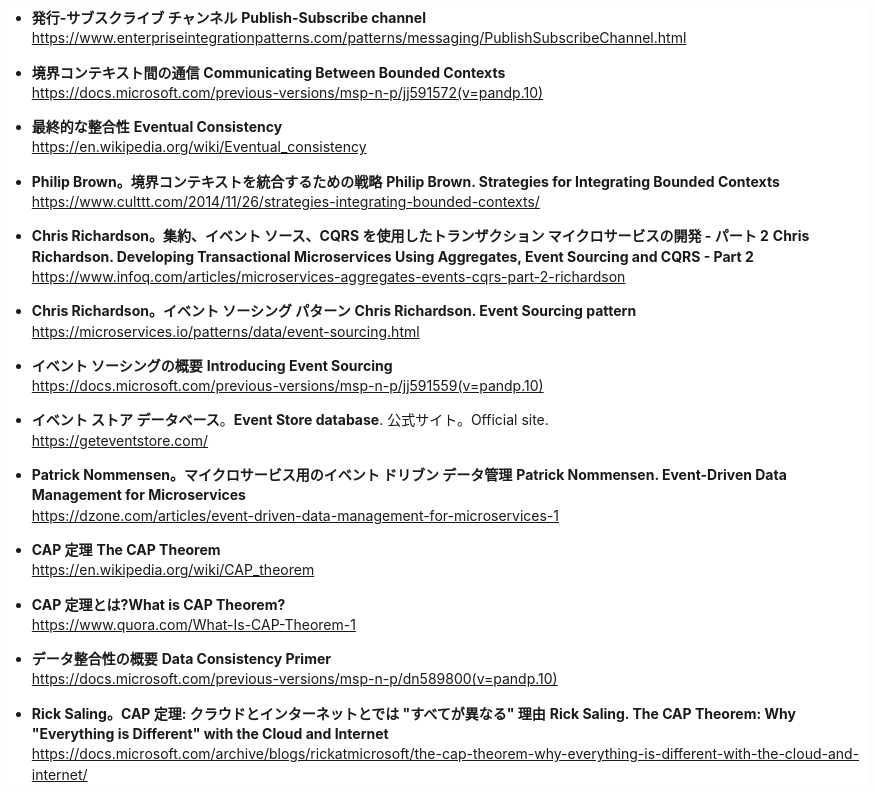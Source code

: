 - <span data-ttu-id="90529-261">**発行-サブスクライブ チャンネル** </span><span class="sxs-lookup"><span data-stu-id="90529-261">**Publish-Subscribe channel** </span></span>\
    <https://www.enterpriseintegrationpatterns.com/patterns/messaging/PublishSubscribeChannel.html>

- <span data-ttu-id="90529-262">**境界コンテキスト間の通信** </span><span class="sxs-lookup"><span data-stu-id="90529-262">**Communicating Between Bounded Contexts** </span></span>\
    <https://docs.microsoft.com/previous-versions/msp-n-p/jj591572(v=pandp.10)>

- <span data-ttu-id="90529-263">**最終的な整合性** </span><span class="sxs-lookup"><span data-stu-id="90529-263">**Eventual Consistency** </span></span>\
    <https://en.wikipedia.org/wiki/Eventual_consistency>

- <span data-ttu-id="90529-264">**Philip Brown。境界コンテキストを統合するための戦略** </span><span class="sxs-lookup"><span data-stu-id="90529-264">**Philip Brown. Strategies for Integrating Bounded Contexts** </span></span>\
    <https://www.culttt.com/2014/11/26/strategies-integrating-bounded-contexts/>

- <span data-ttu-id="90529-265">**Chris Richardson。集約、イベント ソース、CQRS を使用したトランザクション マイクロサービスの開発 - パート 2** </span><span class="sxs-lookup"><span data-stu-id="90529-265">**Chris Richardson. Developing Transactional Microservices Using Aggregates, Event Sourcing and CQRS - Part 2** </span></span>\
    <https://www.infoq.com/articles/microservices-aggregates-events-cqrs-part-2-richardson>

- <span data-ttu-id="90529-266">**Chris Richardson。イベント ソーシング パターン** </span><span class="sxs-lookup"><span data-stu-id="90529-266">**Chris Richardson. Event Sourcing pattern** </span></span>\
    <https://microservices.io/patterns/data/event-sourcing.html>

- <span data-ttu-id="90529-267">**イベント ソーシングの概要** </span><span class="sxs-lookup"><span data-stu-id="90529-267">**Introducing Event Sourcing** </span></span>\
    <https://docs.microsoft.com/previous-versions/msp-n-p/jj591559(v=pandp.10)>

- <span data-ttu-id="90529-268">**イベント ストア データベース**。</span><span class="sxs-lookup"><span data-stu-id="90529-268">**Event Store database**.</span></span> <span data-ttu-id="90529-269">公式サイト。</span><span class="sxs-lookup"><span data-stu-id="90529-269">Official site.</span></span> \
    <https://geteventstore.com/>

- <span data-ttu-id="90529-270">**Patrick Nommensen。マイクロサービス用のイベント ドリブン データ管理** </span><span class="sxs-lookup"><span data-stu-id="90529-270">**Patrick Nommensen. Event-Driven Data Management for Microservices** </span></span>\
    <https://dzone.com/articles/event-driven-data-management-for-microservices-1>

- <span data-ttu-id="90529-271">**CAP 定理** </span><span class="sxs-lookup"><span data-stu-id="90529-271">**The CAP Theorem** </span></span>\
    <https://en.wikipedia.org/wiki/CAP_theorem>

- <span data-ttu-id="90529-272">**CAP 定理とは?**</span><span class="sxs-lookup"><span data-stu-id="90529-272">**What is CAP Theorem?**</span></span> \
    <https://www.quora.com/What-Is-CAP-Theorem-1>

- <span data-ttu-id="90529-273">**データ整合性の概要** </span><span class="sxs-lookup"><span data-stu-id="90529-273">**Data Consistency Primer** </span></span>\
    <https://docs.microsoft.com/previous-versions/msp-n-p/dn589800(v=pandp.10)>

- <span data-ttu-id="90529-274">**Rick Saling。CAP 定理: クラウドとインターネットとでは "すべてが異なる" 理由** </span><span class="sxs-lookup"><span data-stu-id="90529-274">**Rick Saling. The CAP Theorem: Why "Everything is Different" with the Cloud and Internet** </span></span>\
    <https://docs.microsoft.com/archive/blogs/rickatmicrosoft/the-cap-theorem-why-everything-is-different-with-the-cloud-and-internet/>

